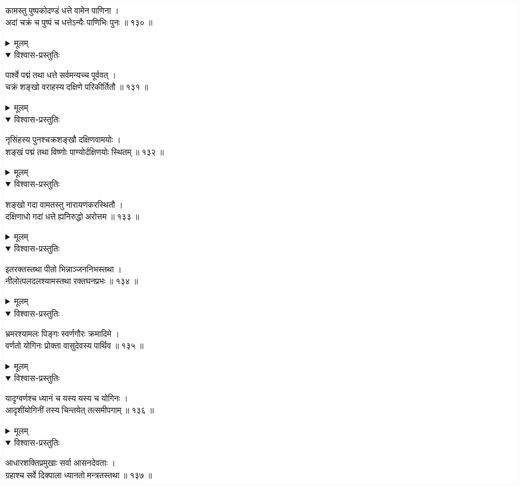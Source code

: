 कामस्तु पुष्पकोदण्डं धत्ते वामेन पाणिना ।  
अदां चक्रं च पुष्पं च धत्तेऽन्यैः पाणिभिः पुनः ॥ १३० ॥
</details>

<details><summary>मूलम्</summary></details>  
  

<details open><summary>विश्वास-प्रस्तुतिः</summary>

पार्श्वे पद्मं तथा धत्ते सर्वमन्यच्च पूर्ववत् ।  
चक्रं शङ्खो वराहस्य दक्षिणे परिकीर्तितौ ॥ १३१ ॥
</details>

<details><summary>मूलम्</summary></details>  
  

<details open><summary>विश्वास-प्रस्तुतिः</summary>

नृसिंहस्य पुनश्चक्रशङ्खौ दक्षिणवामयोः ।  
शङ्खं पद्मं तथा विष्णोः पाण्योर्दक्षिणयोः स्थितम् ॥ १३२ ॥
</details>

<details><summary>मूलम्</summary></details>  
  

<details open><summary>विश्वास-प्रस्तुतिः</summary>

शङ्खो गदा वामतस्तु नारायणकरस्थितौ ।  
दक्षिणाधो गदां धत्ते ह्यनिरुद्धो अरोत्तम ॥ १३३ ॥
</details>

<details><summary>मूलम्</summary></details>  
  

<details open><summary>विश्वास-प्रस्तुतिः</summary>

इतरक्तस्तथा पीतो भिन्नाञ्जननिभस्तथा ।  
नीलोत्पलदलश्यामस्तथा रक्तघनप्रभः ॥ १३४ ॥
</details>

<details><summary>मूलम्</summary></details>  
  

<details open><summary>विश्वास-प्रस्तुतिः</summary>

भ्रमरश्यामलः पिङ्गः स्वर्णगौरः क्रमादिमे ।  
वर्णतो योगिनः प्रोक्ता वासुदेवस्य पार्थिव ॥ १३५ ॥
</details>

<details><summary>मूलम्</summary></details>  
  

<details open><summary>विश्वास-प्रस्तुतिः</summary>

यादृग्वर्णश्च ध्यानं च यस्य यस्य च योगिनः ।  
आदृशींयोगिनीं तस्य चिन्तयेत् तत्समीपगाम् ॥ १३६ ॥
</details>

<details><summary>मूलम्</summary></details>  
  

<details open><summary>विश्वास-प्रस्तुतिः</summary>

आधारशक्तिप्रमुखाः सर्वा आसनदेवताः ।  
ग्रहाश्च सर्वे दिक्पाला ध्यानतो मन्त्रतस्तथा ॥ १३७ ॥
</details>

